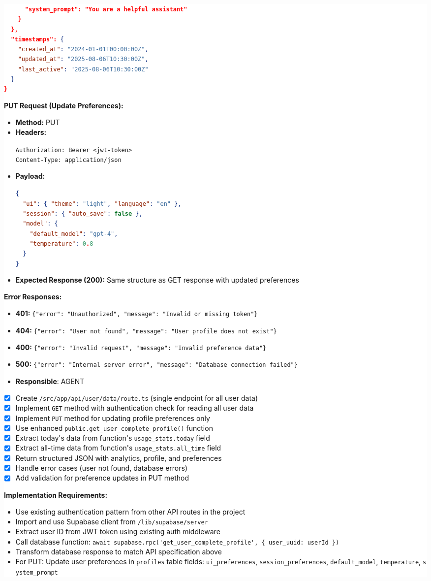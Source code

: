   ```json
        "system_prompt": "You are a helpful assistant"
      }
    },
    "timestamps": {
      "created_at": "2024-01-01T00:00:00Z",
      "updated_at": "2025-08-06T10:30:00Z",
      "last_active": "2025-08-06T10:30:00Z"
    }
  }
  ```

**PUT Request (Update Preferences):**

- **Method:** PUT
- **Headers:**
  ```
  Authorization: Bearer <jwt-token>
  Content-Type: application/json
  ```
- **Payload:**
  ```json
  {
    "ui": { "theme": "light", "language": "en" },
    "session": { "auto_save": false },
    "model": {
      "default_model": "gpt-4",
      "temperature": 0.8
    }
  }
  ```
- **Expected Response (200):** Same structure as GET response with updated preferences

**Error Responses:**

- **401:** `{"error": "Unauthorized", "message": "Invalid or missing token"}`
- **404:** `{"error": "User not found", "message": "User profile does not exist"}`
- **400:** `{"error": "Invalid request", "message": "Invalid preference data"}`
- **500:** `{"error": "Internal server error", "message": "Database connection failed"}`

- **Responsible**: AGENT
- [x] Create `/src/app/api/user/data/route.ts` (single endpoint for all user data)
- [x] Implement `GET` method with authentication check for reading all user data
- [x] Implement `PUT` method for updating profile preferences only
- [x] Use enhanced `public.get_user_complete_profile()` function
- [x] Extract today's data from function's `usage_stats.today` field
- [x] Extract all-time data from function's `usage_stats.all_time` field
- [x] Return structured JSON with analytics, profile, and preferences
- [x] Handle error cases (user not found, database errors)
- [x] Add validation for preference updates in PUT method

**Implementation Requirements:**

- Use existing authentication pattern from other API routes in the project
- Import and use Supabase client from `/lib/supabase/server`
- Extract user ID from JWT token using existing auth middleware
- Call database function: `await supabase.rpc('get_user_complete_profile', { user_uuid: userId })`
- Transform database response to match API specification above
- For PUT: Update user preferences in `profiles` table fields: `ui_preferences`, `session_preferences`, `default_model`, `temperature`, `system_prompt`
